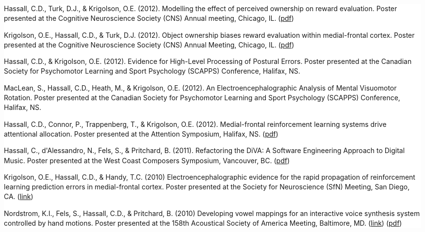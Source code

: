 <p>Hassall, C.D., Turk, D.J., & Krigolson, O.E. (2012). Modelling the effect of perceived ownership on reward evaluation. Poster presented at the Cognitive Neuroscience Society (CNS) Annual meeting, Chicago, IL. (<a title="Hassall2012ModellingOwnershipPoster.pdf" href="/index.php/download_file/view/61/">pdf</a>)</p>
<p>Krigolson, O.E., Hassall, C.D., & Turk, D.J. (2012). Object ownership biases reward evaluation within medial-frontal cortex. Poster presented at the Cognitive Neuroscience Society (CNS) Annual Meeting, Chicago, IL. (<a title="Krigolson2012OwnershipBiasesRewardProcessingPoster.pdf" href="/index.php/download_file/view/63/">pdf</a>)</p>
<p>Hassall, C.D., & Krigolson, O.E. (2012). Evidence for High-Level Processing of Postural Errors. Poster presented at the Canadian Society for Psychomotor Learning and Sport Psychology (SCAPPS) Conference, Halifax, NS.</p>
<p>MacLean, S., Hassall, C.D., Heath, M., & Krigolson, O.E. (2012). An Electroencephalographic Analysis of Mental Visuomotor Rotation. Poster presented at the Canadian Society for Psychomotor Learning and Sport Psychology (SCAPPS) Conference, Halifax, NS.</p>
<p>Hassall, C.D., Connor, P., Trappenberg, T., & Krigolson, O.E. (2012). Medial-frontal reinforcement learning systems drive attentional allocation. Poster presented at the Attention Symposium, Halifax, NS. (<a title="HassallAttentionPoster2012.pdf" href="/index.php/download_file/view/49/">pdf</a>)</p>
<p>Hassall, C., d'Alessandro, N., Fels, S., & Pritchard, B. (2011). Refactoring the DiVA: A Software Engineering Approach to Digital Music. Poster presented at the West Coast Composers Symposium, Vancouver, BC. (<a title="Hassall2011DIVAPoster.pdf" href="/index.php/download_file/view/36/">pdf</a>)</p>
<p>Krigolson, O.E., Hassall, C.D., & Handy, T.C. (2010) Electroencephalographic evidence for the rapid propagation of reinforcement learning prediction errors in medial-frontal cortex. Poster presented at the Society for Neuroscience (SfN) Meeting, San Diego, CA. (<a href="http://www.abstractsonline.com/Plan/ViewAbstract.aspx?mID=2554&sKey=af0c6209-4830-4758-982a-8e9375e19bb3&cKey=3ec4406a-1f35-49b5-95e5-715ba05b2a9e&mKey=%7BE5D5C83F-CE2D-4D71-9DD6-FC7231E090FB%7D">link</a>)</p>
<p>Nordstrom, K.I., Fels, S., Hassall, C.D., & Pritchard, B. (2010) Developing vowel mappings for an interactive voice synthesis system controlled by hand motions. Poster presented at the 158th Acoustical Society of America Meeting, Baltimore, MD. (<a href="http://scitation.aip.org/getabs/servlet/GetabsServlet?prog=normal&id=JASMAN000127000003002021000001&idtype=cvips&gifs=yes">link</a>) (<a title="ASAvowelSpacePoster.pdf" href="/index.php/download_file/view/77/">pdf</a>)</p>